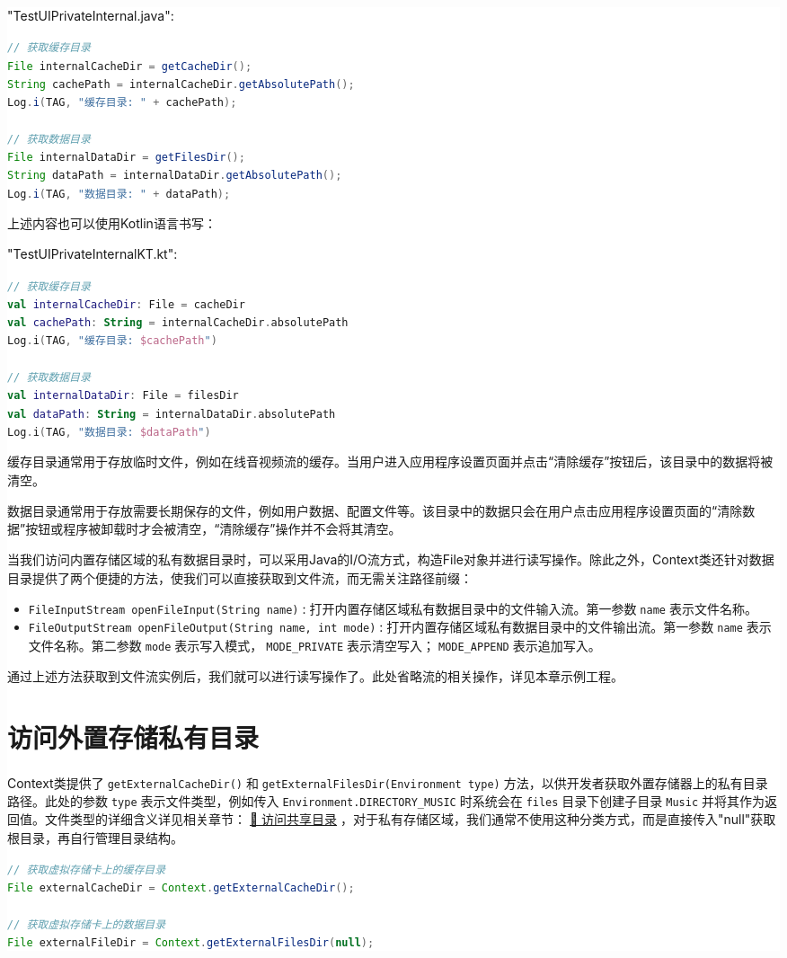 "TestUIPrivateInternal.java":

```java
// 获取缓存目录
File internalCacheDir = getCacheDir();
String cachePath = internalCacheDir.getAbsolutePath();
Log.i(TAG, "缓存目录: " + cachePath);

// 获取数据目录
File internalDataDir = getFilesDir();
String dataPath = internalDataDir.getAbsolutePath();
Log.i(TAG, "数据目录: " + dataPath);
```

上述内容也可以使用Kotlin语言书写：

"TestUIPrivateInternalKT.kt":

```kotlin
// 获取缓存目录
val internalCacheDir: File = cacheDir
val cachePath: String = internalCacheDir.absolutePath
Log.i(TAG, "缓存目录: $cachePath")

// 获取数据目录
val internalDataDir: File = filesDir
val dataPath: String = internalDataDir.absolutePath
Log.i(TAG, "数据目录: $dataPath")
```

缓存目录通常用于存放临时文件，例如在线音视频流的缓存。当用户进入应用程序设置页面并点击“清除缓存”按钮后，该目录中的数据将被清空。

数据目录通常用于存放需要长期保存的文件，例如用户数据、配置文件等。该目录中的数据只会在用户点击应用程序设置页面的“清除数据”按钮或程序被卸载时才会被清空，“清除缓存”操作并不会将其清空。

当我们访问内置存储区域的私有数据目录时，可以采用Java的I/O流方式，构造File对象并进行读写操作。除此之外，Context类还针对数据目录提供了两个便捷的方法，使我们可以直接获取到文件流，而无需关注路径前缀：

- `FileInputStream openFileInput(String name)` : 打开内置存储区域私有数据目录中的文件输入流。第一参数 `name` 表示文件名称。
- `FileOutputStream openFileOutput(String name, int mode)` : 打开内置存储区域私有数据目录中的文件输出流。第一参数 `name` 表示文件名称。第二参数 `mode` 表示写入模式， `MODE_PRIVATE` 表示清空写入； `MODE_APPEND` 表示追加写入。

通过上述方法获取到文件流实例后，我们就可以进行读写操作了。此处省略流的相关操作，详见本章示例工程。

# 访问外置存储私有目录
Context类提供了 `getExternalCacheDir()` 和 `getExternalFilesDir(Environment type)` 方法，以供开发者获取外置存储器上的私有目录路径。此处的参数 `type` 表示文件类型，例如传入 `Environment.DIRECTORY_MUSIC` 时系统会在 `files` 目录下创建子目录 `Music` 并将其作为返回值。文件类型的详细含义详见相关章节： [🧭 访问共享目录](#访问共享目录) ，对于私有存储区域，我们通常不使用这种分类方式，而是直接传入"null"获取根目录，再自行管理目录结构。

```java
// 获取虚拟存储卡上的缓存目录
File externalCacheDir = Context.getExternalCacheDir();

// 获取虚拟存储卡上的数据目录
File externalFileDir = Context.getExternalFilesDir(null);
```
